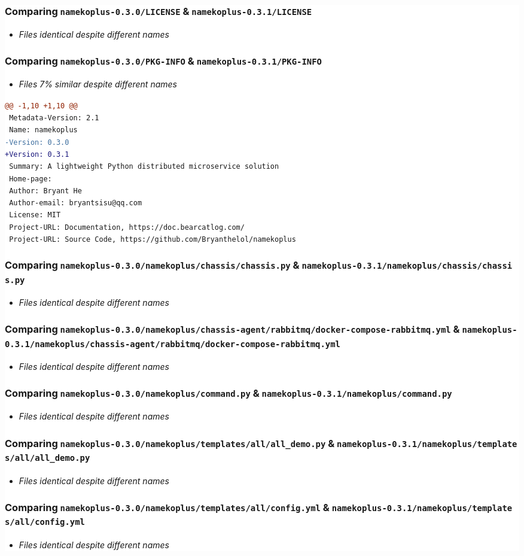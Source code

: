### Comparing `namekoplus-0.3.0/LICENSE` & `namekoplus-0.3.1/LICENSE`

 * *Files identical despite different names*

### Comparing `namekoplus-0.3.0/PKG-INFO` & `namekoplus-0.3.1/PKG-INFO`

 * *Files 7% similar despite different names*

```diff
@@ -1,10 +1,10 @@
 Metadata-Version: 2.1
 Name: namekoplus
-Version: 0.3.0
+Version: 0.3.1
 Summary: A lightweight Python distributed microservice solution
 Home-page: 
 Author: Bryant He
 Author-email: bryantsisu@qq.com
 License: MIT
 Project-URL: Documentation, https://doc.bearcatlog.com/
 Project-URL: Source Code, https://github.com/Bryanthelol/namekoplus
```

### Comparing `namekoplus-0.3.0/namekoplus/chassis/chassis.py` & `namekoplus-0.3.1/namekoplus/chassis/chassis.py`

 * *Files identical despite different names*

### Comparing `namekoplus-0.3.0/namekoplus/chassis-agent/rabbitmq/docker-compose-rabbitmq.yml` & `namekoplus-0.3.1/namekoplus/chassis-agent/rabbitmq/docker-compose-rabbitmq.yml`

 * *Files identical despite different names*

### Comparing `namekoplus-0.3.0/namekoplus/command.py` & `namekoplus-0.3.1/namekoplus/command.py`

 * *Files identical despite different names*

### Comparing `namekoplus-0.3.0/namekoplus/templates/all/all_demo.py` & `namekoplus-0.3.1/namekoplus/templates/all/all_demo.py`

 * *Files identical despite different names*

### Comparing `namekoplus-0.3.0/namekoplus/templates/all/config.yml` & `namekoplus-0.3.1/namekoplus/templates/all/config.yml`

 * *Files identical despite different names*
